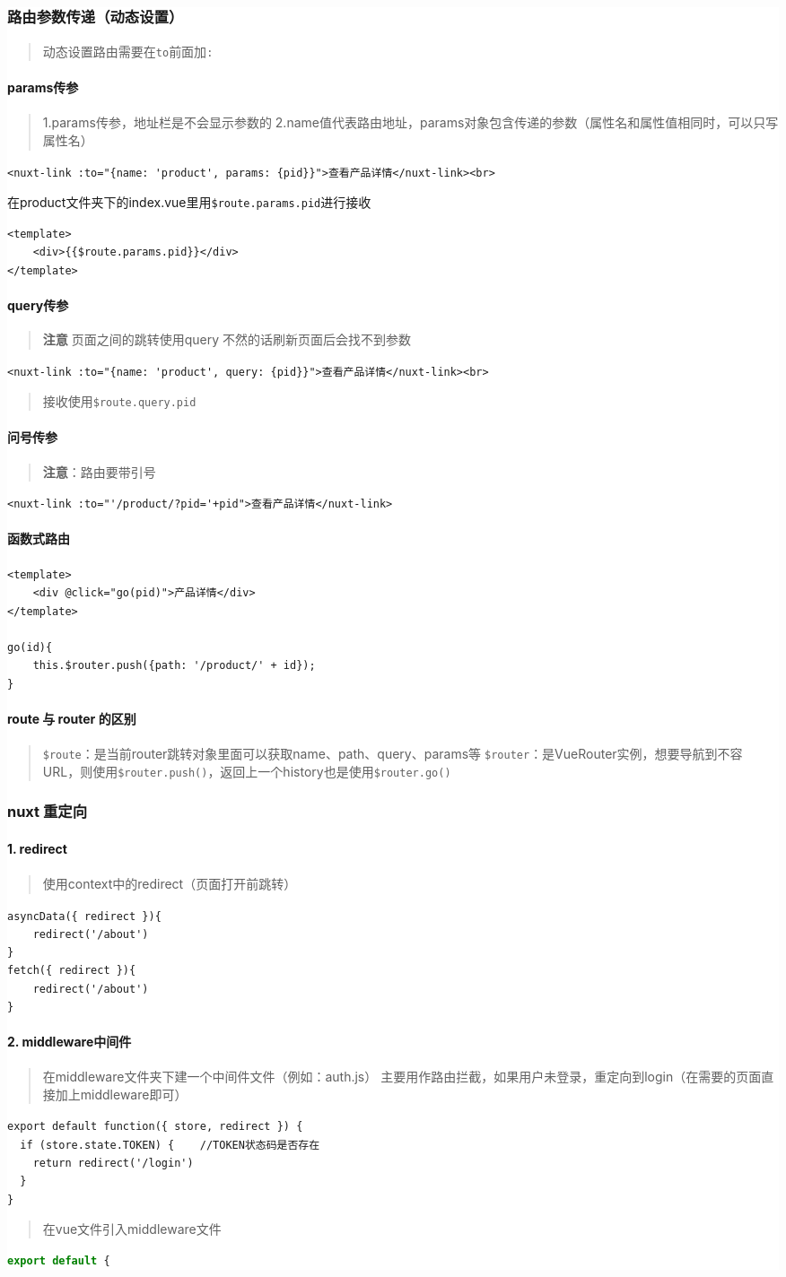 ### 路由参数传递（动态设置）
> 动态设置路由需要在`to`前面加`:`
#### params传参
> 1.params传参，地址栏是不会显示参数的
> 2.name值代表路由地址，params对象包含传递的参数（属性名和属性值相同时，可以只写属性名）
```
<nuxt-link :to="{name: 'product', params: {pid}}">查看产品详情</nuxt-link><br>
```
在product文件夹下的index.vue里用`$route.params.pid`进行接收
```
<template>
	<div>{{$route.params.pid}}</div>
</template>
```
#### query传参
> **注意** 页面之间的跳转使用query 不然的话刷新页面后会找不到参数
```
<nuxt-link :to="{name: 'product', query: {pid}}">查看产品详情</nuxt-link><br>
```
>接收使用`$route.query.pid`
#### 问号传参
> **注意**：路由要带引号
```
<nuxt-link :to="'/product/?pid='+pid">查看产品详情</nuxt-link>
```
#### 函数式路由
```
<template>
	<div @click="go(pid)">产品详情</div>
</template>

go(id){
	this.$router.push({path: '/product/' + id});
}
```
#### route 与 router 的区别
> `$route`：是当前router跳转对象里面可以获取name、path、query、params等
> `$router`：是VueRouter实例，想要导航到不容URL，则使用`$router.push()`，返回上一个history也是使用`$router.go()`

### nuxt 重定向
#### 1. redirect
> 使用context中的redirect（页面打开前跳转）
```
asyncData({ redirect }){
	redirect('/about')
}
fetch({ redirect }){
	redirect('/about')
}
```
#### 2. middleware中间件
> 在middleware文件夹下建一个中间件文件（例如：auth.js）
> 主要用作路由拦截，如果用户未登录，重定向到login（在需要的页面直接加上middleware即可）
```
export default function({ store, redirect }) {
  if (store.state.TOKEN) {    //TOKEN状态码是否存在
    return redirect('/login')
  }
}
```
> 在vue文件引入middleware文件
```javascript
export default {
```